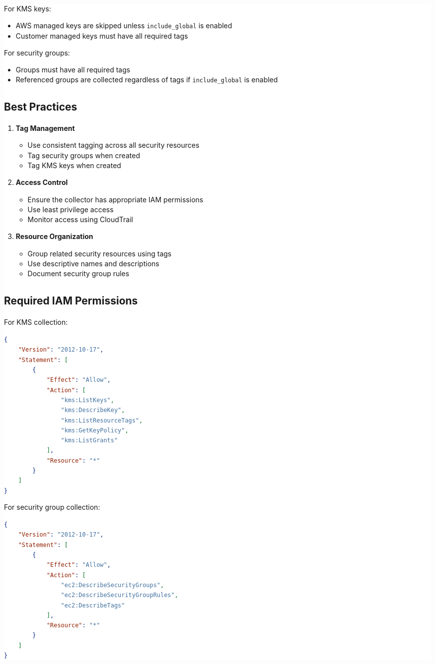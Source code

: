 For KMS keys:
- AWS managed keys are skipped unless `include_global` is enabled
- Customer managed keys must have all required tags

For security groups:
- Groups must have all required tags
- Referenced groups are collected regardless of tags if `include_global` is enabled

## Best Practices

1. **Tag Management**
   - Use consistent tagging across all security resources
   - Tag security groups when created
   - Tag KMS keys when created

2. **Access Control**
   - Ensure the collector has appropriate IAM permissions
   - Use least privilege access
   - Monitor access using CloudTrail

3. **Resource Organization**
   - Group related security resources using tags
   - Use descriptive names and descriptions
   - Document security group rules

## Required IAM Permissions

For KMS collection:
```json
{
    "Version": "2012-10-17",
    "Statement": [
        {
            "Effect": "Allow",
            "Action": [
                "kms:ListKeys",
                "kms:DescribeKey",
                "kms:ListResourceTags",
                "kms:GetKeyPolicy",
                "kms:ListGrants"
            ],
            "Resource": "*"
        }
    ]
}
```

For security group collection:
```json
{
    "Version": "2012-10-17",
    "Statement": [
        {
            "Effect": "Allow",
            "Action": [
                "ec2:DescribeSecurityGroups",
                "ec2:DescribeSecurityGroupRules",
                "ec2:DescribeTags"
            ],
            "Resource": "*"
        }
    ]
}
``` 